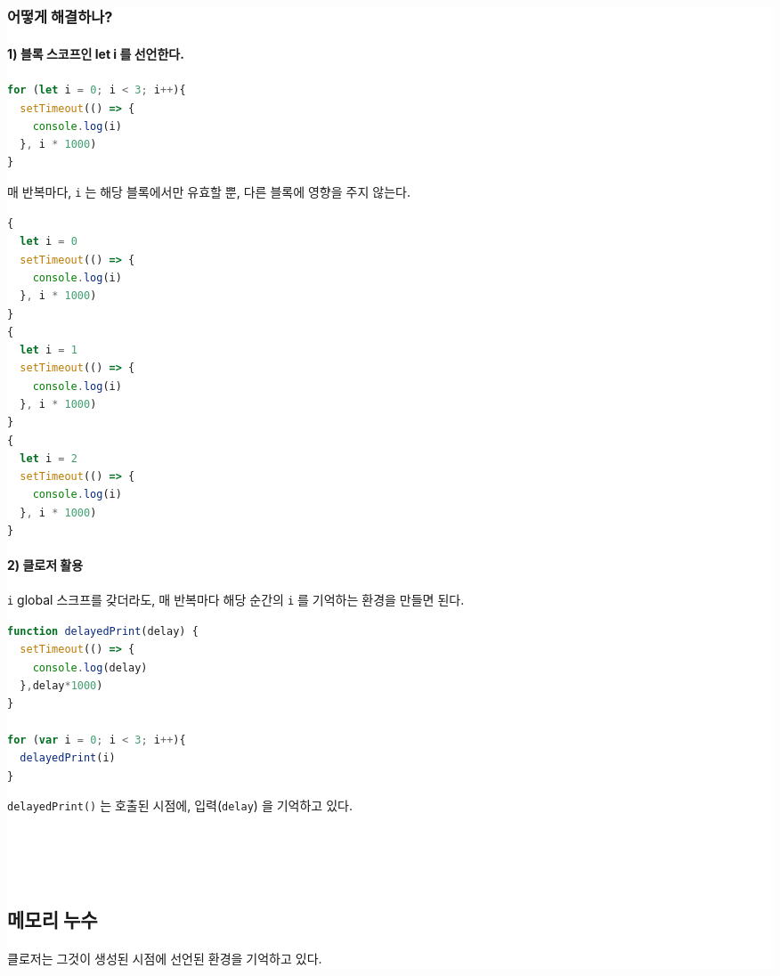 ### 어떻게 해결하나?

#### 1) 블록 스코프인 let i 를 선언한다.

```ts
for (let i = 0; i < 3; i++){
  setTimeout(() => { 
    console.log(i)
  }, i * 1000)
}
```

매 반복마다, `i` 는 해당 블록에서만 유효할 뿐, 다른 블록에 영향을 주지 않는다.
```ts
{ 
  let i = 0
  setTimeout(() => { 
    console.log(i)
  }, i * 1000)
}
{ 
  let i = 1
  setTimeout(() => { 
    console.log(i)
  }, i * 1000)
}
{ 
  let i = 2
  setTimeout(() => { 
    console.log(i)
  }, i * 1000)
}
```

#### 2) 클로저 활용
`i` global 스크프를 갖더라도, 매 반복마다 해당 순간의 `i` 를 기억하는 환경을 만들면 된다. 

```ts
function delayedPrint(delay) { 
  setTimeout(() => {
    console.log(delay)
  },delay*1000)
}

for (var i = 0; i < 3; i++){
  delayedPrint(i)
}
```

`delayedPrint()` 는 호출된 시점에, 입력(`delay`) 을 기억하고 있다.

<br/>
<br/>
<br/>

## 메모리 누수
클로저는 그것이 생성된 시점에 선언된 환경을 기억하고 있다.